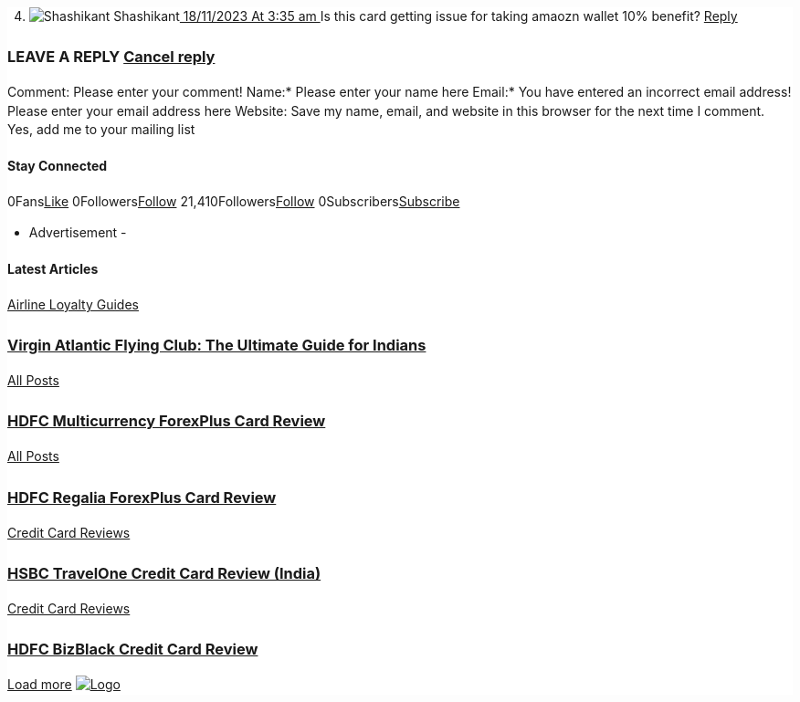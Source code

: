   4. ![Shashikant](https://www.technofino.in/rbl-bank-etmoney-loanpass-credit-card-review/) Shashikant[ 18/11/2023 At 3:35 am ](https://www.technofino.in/rbl-bank-etmoney-loanpass-credit-card-review/#comment-1484)
Is this card getting issue for taking amaozn wallet 10% benefit?
[Reply](https://www.technofino.in/rbl-bank-etmoney-loanpass-credit-card-review/#comment-1484)


### LEAVE A REPLY [Cancel reply](https://www.technofino.in/rbl-bank-etmoney-loanpass-credit-card-review/#respond)
Comment:
Please enter your comment!
Name:*
Please enter your name here
Email:*
You have entered an incorrect email address!
Please enter your email address here
Website:
Save my name, email, and website in this browser for the next time I comment.
Yes, add me to your mailing list 
#### Stay Connected
0Fans[Like](https://www.facebook.com/technofino)
0Followers[Follow](https://instagram.com/technofino)
21,410Followers[Follow](https://twitter.com/technofino)
0Subscribers[Subscribe](https://www.youtube.com/technofino)
- Advertisement -
#### Latest Articles
[](https://www.technofino.in/virgin-atlantic-flying-club-the-ultimate-guide-for-indians/ "Virgin Atlantic Flying Club: The Ultimate Guide for Indians")
[Airline Loyalty Guides](https://www.technofino.in/category/loyalty-guides/airline-loyalty-guides/)
### [Virgin Atlantic Flying Club: The Ultimate Guide for Indians](https://www.technofino.in/virgin-atlantic-flying-club-the-ultimate-guide-for-indians/ "Virgin Atlantic Flying Club: The Ultimate Guide for Indians")
[](https://www.technofino.in/hdfc-multicurrency-forexplus-card-review/ "HDFC Multicurrency ForexPlus Card Review")
[All Posts](https://www.technofino.in/category/all-post/)
### [HDFC Multicurrency ForexPlus Card Review](https://www.technofino.in/hdfc-multicurrency-forexplus-card-review/ "HDFC Multicurrency ForexPlus Card Review")
[](https://www.technofino.in/hdfc-regalia-forex-plus-card-review/ "HDFC Regalia ForexPlus Card Review")
[All Posts](https://www.technofino.in/category/all-post/)
### [HDFC Regalia ForexPlus Card Review](https://www.technofino.in/hdfc-regalia-forex-plus-card-review/ "HDFC Regalia ForexPlus Card Review")
[](https://www.technofino.in/hsbc-travelone-credit-card-review-india/ "HSBC TravelOne Credit Card Review \(India\)")
[Credit Card Reviews](https://www.technofino.in/category/credit-card/credit-card-reviews/)
### [HSBC TravelOne Credit Card Review (India)](https://www.technofino.in/hsbc-travelone-credit-card-review-india/ "HSBC TravelOne Credit Card Review \(India\)")
[](https://www.technofino.in/hdfc-bizblack-credit-card-review/ "HDFC BizBlack Credit Card Review")
[Credit Card Reviews](https://www.technofino.in/category/credit-card/credit-card-reviews/)
### [HDFC BizBlack Credit Card Review](https://www.technofino.in/hdfc-bizblack-credit-card-review/ "HDFC BizBlack Credit Card Review")
[Load more](https://www.technofino.in/rbl-bank-etmoney-loanpass-credit-card-review/)
[![Logo](https://www.technofino.in/rbl-bank-etmoney-loanpass-credit-card-review/)](https://www.technofino.in/)